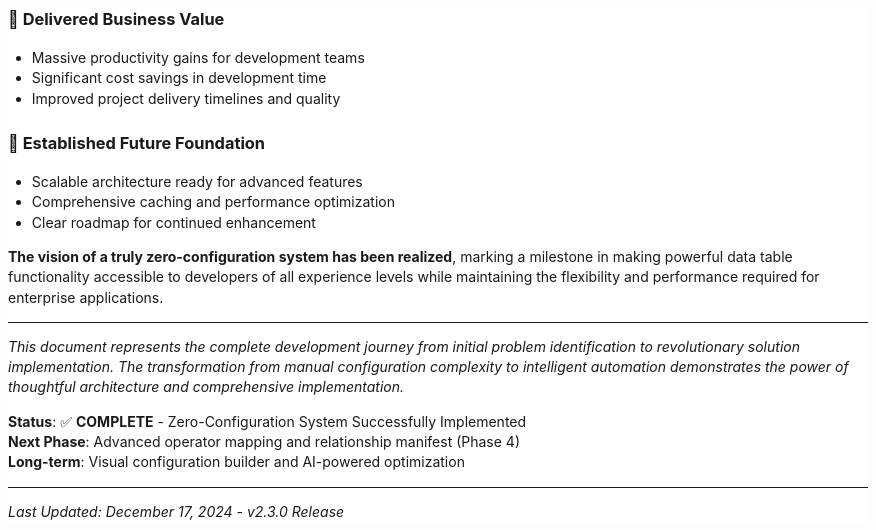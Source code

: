 ### 💪 **Delivered Business Value**
- Massive productivity gains for development teams
- Significant cost savings in development time
- Improved project delivery timelines and quality

### 🔮 **Established Future Foundation**
- Scalable architecture ready for advanced features
- Comprehensive caching and performance optimization
- Clear roadmap for continued enhancement

**The vision of a truly zero-configuration system has been realized**, marking a milestone in making powerful data table functionality accessible to developers of all experience levels while maintaining the flexibility and performance required for enterprise applications.

---

*This document represents the complete development journey from initial problem identification to revolutionary solution implementation. The transformation from manual configuration complexity to intelligent automation demonstrates the power of thoughtful architecture and comprehensive implementation.*

**Status**: ✅ **COMPLETE** - Zero-Configuration System Successfully Implemented  
**Next Phase**: Advanced operator mapping and relationship manifest (Phase 4)  
**Long-term**: Visual configuration builder and AI-powered optimization

---

*Last Updated: December 17, 2024 - v2.3.0 Release*